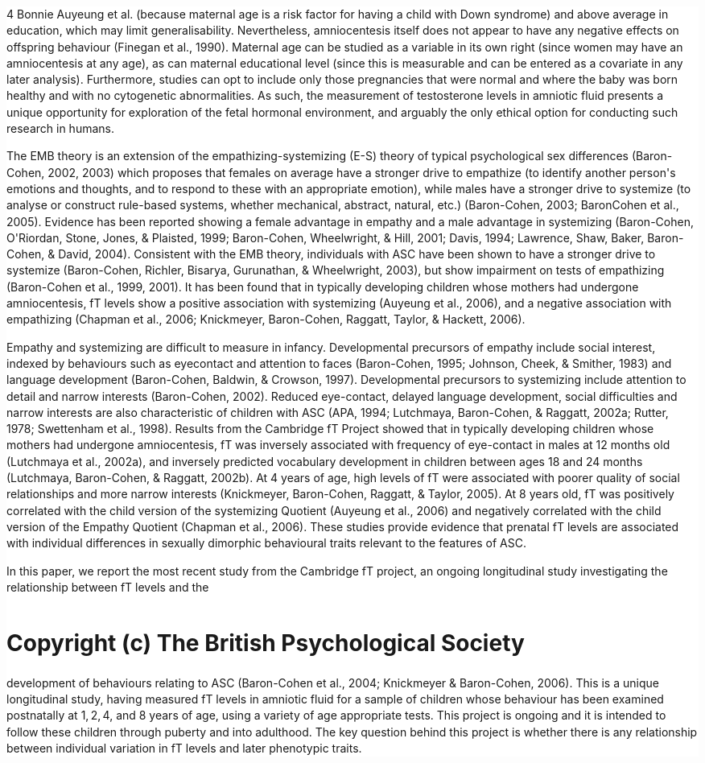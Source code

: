 4 Bonnie Auyeung et al.
(because maternal age is a risk factor for having a child with Down syndrome) and above average in education, which may limit generalisability. Nevertheless, amniocentesis itself does not appear to have any negative effects on offspring behaviour (Finegan et al., 1990). Maternal age can be studied as a variable in its own right (since women may have an amniocentesis at any age), as can maternal educational level (since this is measurable and can be entered as a covariate in any later analysis). Furthermore, studies can opt to include only those pregnancies that were normal and where the baby was born healthy and with no cytogenetic abnormalities. As such, the measurement of testosterone levels in amniotic fluid presents a unique opportunity for exploration of the fetal hormonal environment, and arguably the only ethical option for conducting such research in humans.

The EMB theory is an extension of the empathizing-systemizing (E-S) theory of typical psychological sex differences (Baron-Cohen, 2002, 2003) which proposes that females on average have a stronger drive to empathize (to identify another person's emotions and thoughts, and to respond to these with an appropriate emotion), while males have a stronger drive to systemize (to analyse or construct rule-based systems, whether mechanical, abstract, natural, etc.) (Baron-Cohen, 2003; BaronCohen et al., 2005). Evidence has been reported showing a female advantage in empathy and a male advantage in systemizing (Baron-Cohen, O'Riordan, Stone, Jones, \& Plaisted, 1999; Baron-Cohen, Wheelwright, \& Hill, 2001; Davis, 1994; Lawrence, Shaw, Baker, Baron-Cohen, \& David, 2004). Consistent with the EMB theory, individuals with ASC have been shown to have a stronger drive to systemize (Baron-Cohen, Richler, Bisarya, Gurunathan, \& Wheelwright, 2003), but show impairment on tests of empathizing (Baron-Cohen et al., 1999, 2001). It has been found that in typically developing children whose mothers had undergone amniocentesis, fT levels show a positive association with systemizing (Auyeung et al., 2006), and a negative association with empathizing (Chapman et al., 2006; Knickmeyer, Baron-Cohen, Raggatt, Taylor, \& Hackett, 2006).

Empathy and systemizing are difficult to measure in infancy. Developmental precursors of empathy include social interest, indexed by behaviours such as eyecontact and attention to faces (Baron-Cohen, 1995; Johnson, Cheek, \& Smither, 1983) and language development (Baron-Cohen, Baldwin, \& Crowson, 1997). Developmental precursors to systemizing include attention to detail and narrow interests (Baron-Cohen, 2002). Reduced eye-contact, delayed language development, social difficulties and narrow interests are also characteristic of children with ASC (APA, 1994; Lutchmaya, Baron-Cohen, \& Raggatt, 2002a; Rutter, 1978; Swettenham et al., 1998). Results from the Cambridge fT Project showed that in typically developing children whose mothers had undergone amniocentesis, fT was inversely associated with frequency of eye-contact in males at 12 months old (Lutchmaya et al., 2002a), and inversely predicted vocabulary development in children between ages 18 and 24 months (Lutchmaya, Baron-Cohen, \& Raggatt, 2002b). At 4 years of age, high levels of fT were associated with poorer quality of social relationships and more narrow interests (Knickmeyer, Baron-Cohen, Raggatt, \& Taylor, 2005). At 8 years old, fT was positively correlated with the child version of the systemizing Quotient (Auyeung et al., 2006) and negatively correlated with the child version of the Empathy Quotient (Chapman et al., 2006). These studies provide evidence that prenatal fT levels are associated with individual differences in sexually dimorphic behavioural traits relevant to the features of ASC.

In this paper, we report the most recent study from the Cambridge fT project, an ongoing longitudinal study investigating the relationship between fT levels and the

# Copyright (c) The British Psychological Society 

development of behaviours relating to ASC (Baron-Cohen et al., 2004; Knickmeyer \& Baron-Cohen, 2006). This is a unique longitudinal study, having measured fT levels in amniotic fluid for a sample of children whose behaviour has been examined postnatally at $1,2,4$, and 8 years of age, using a variety of age appropriate tests. This project is ongoing and it is intended to follow these children through puberty and into adulthood. The key question behind this project is whether there is any relationship between individual variation in fT levels and later phenotypic traits.
